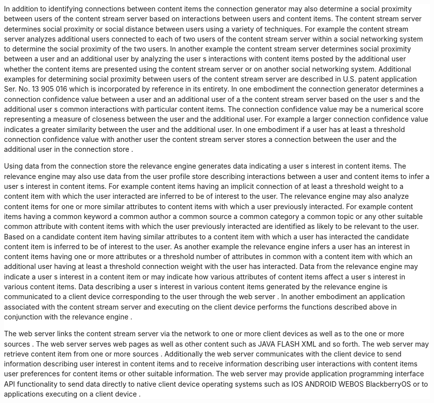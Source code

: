 In addition to identifying connections between content items the connection generator may also determine a social proximity between users of the content stream server based on interactions between users and content items. The content stream server determines social proximity or social distance between users using a variety of techniques. For example the content stream server analyzes additional users connected to each of two users of the content stream server within a social networking system to determine the social proximity of the two users. In another example the content stream server determines social proximity between a user and an additional user by analyzing the user s interactions with content items posted by the additional user whether the content items are presented using the content stream server or on another social networking system. Additional examples for determining social proximity between users of the content stream server are described in U.S. patent application Ser. No. 13 905 016 which is incorporated by reference in its entirety. In one embodiment the connection generator determines a connection confidence value between a user and an additional user of a the content stream server based on the user s and the additional user s common interactions with particular content items. The connection confidence value may be a numerical score representing a measure of closeness between the user and the additional user. For example a larger connection confidence value indicates a greater similarity between the user and the additional user. In one embodiment if a user has at least a threshold connection confidence value with another user the content stream server stores a connection between the user and the additional user in the connection store .

Using data from the connection store the relevance engine generates data indicating a user s interest in content items. The relevance engine may also use data from the user profile store describing interactions between a user and content items to infer a user s interest in content items. For example content items having an implicit connection of at least a threshold weight to a content item with which the user interacted are inferred to be of interest to the user. The relevance engine may also analyze content items for one or more similar attributes to content items with which a user previously interacted. For example content items having a common keyword a common author a common source a common category a common topic or any other suitable common attribute with content items with which the user previously interacted are identified as likely to be relevant to the user. Based on a candidate content item having similar attributes to a content item with which a user has interacted the candidate content item is inferred to be of interest to the user. As another example the relevance engine infers a user has an interest in content items having one or more attributes or a threshold number of attributes in common with a content item with which an additional user having at least a threshold connection weight with the user has interacted. Data from the relevance engine may indicate a user s interest in a content item or may indicate how various attributes of content items affect a user s interest in various content items. Data describing a user s interest in various content items generated by the relevance engine is communicated to a client device corresponding to the user through the web server . In another embodiment an application associated with the content stream server and executing on the client device performs the functions described above in conjunction with the relevance engine .

The web server links the content stream server via the network to one or more client devices as well as to the one or more sources . The web server serves web pages as well as other content such as JAVA FLASH XML and so forth. The web server may retrieve content item from one or more sources . Additionally the web server communicates with the client device to send information describing user interest in content items and to receive information describing user interactions with content items user preferences for content items or other suitable information. The web server may provide application programming interface API functionality to send data directly to native client device operating systems such as IOS ANDROID WEBOS BlackberryOS or to applications executing on a client device .
